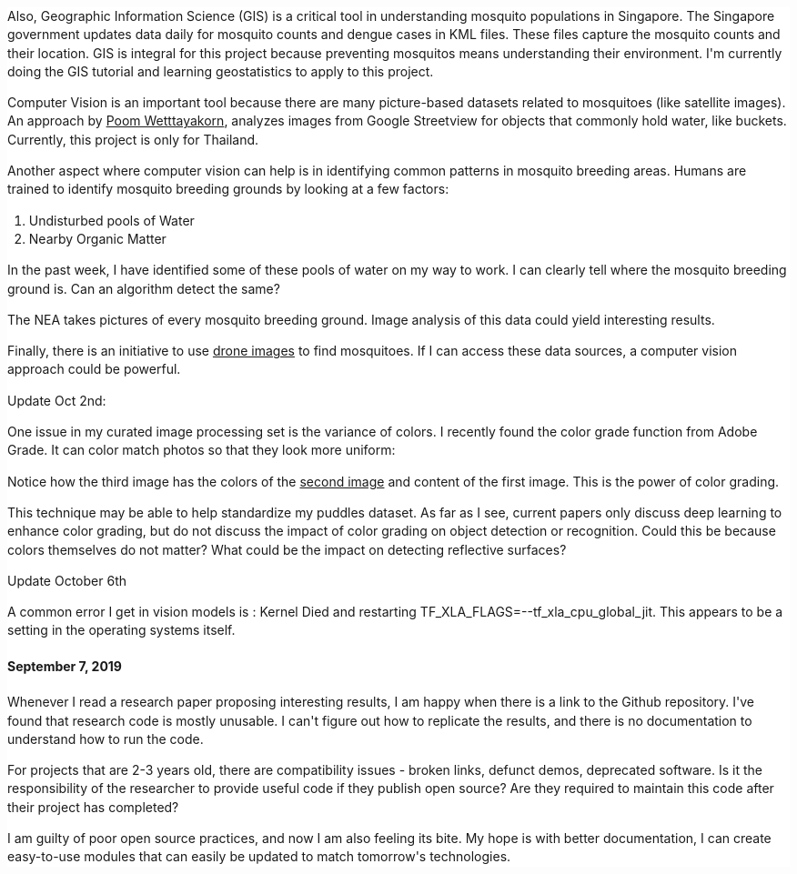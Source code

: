 Also, Geographic Information Science (GIS) is a critical tool in understanding mosquito populations in Singapore. The Singapore government updates data daily for mosquito counts and dengue cases in KML files. These files capture the mosquito counts and their location. GIS is integral for this project because preventing mosquitos means understanding their environment. I'm currently doing the GIS tutorial and learning geostatistics to apply to this project. 

Computer Vision is an important tool because there are many picture-based datasets related to mosquitoes (like satellite images). An approach by [Poom Wetttayakorn]("https://github.com/pcrete/Mosquito_Breeding_Sites_Detector"), analyzes images from Google Streetview for objects that commonly hold water, like buckets. Currently, this project is only for Thailand.

Another aspect where computer vision can help is in identifying common patterns in mosquito breeding areas. Humans are trained to identify mosquito breeding grounds by looking at a few factors: 
1. Undisturbed pools of Water
2. Nearby Organic Matter

In the past week, I have identified some of these pools of water on my way to work.
I can clearly tell where the mosquito breeding ground is. Can an algorithm detect the same? 

The NEA takes pictures of every mosquito breeding ground. Image analysis of this data could yield interesting results. 

Finally, there is an initiative to use [drone images](https://www.smartnation.sg/what-is-smart-nation/initiatives/Urban-Living/drones-to-survey-dengue-hotspots-1) to find mosquitoes. If I can access these data sources, a computer vision approach could be powerful. 

Update Oct 2nd: 

One issue in my curated image processing set is the variance of colors. I recently found the color grade function from Adobe Grade. It can color match photos so that they look more uniform: 


Notice how the third image has the colors of the [second image](https://www.pinterest.com/pin/388224430354832405/) and content of the first image. This is the power of color grading. 

This technique may be able to help standardize my puddles dataset. As far as I see, current papers only discuss deep learning to enhance color grading, but do not discuss the impact of color grading on object detection or recognition. Could this be because colors themselves do not matter? What could be the impact on detecting reflective surfaces? 


Update October 6th

A common error I get in vision models is : Kernel Died and restarting  TF_XLA_FLAGS=--tf_xla_cpu_global_jit. This appears to be a setting in the operating systems itself. 

#### September 7, 2019

Whenever I read a research paper proposing interesting results, I am happy when there is a link to the Github repository. I've found that research code is mostly unusable. I can't figure out how to replicate the results, and there is no documentation to understand how to run the code.

For projects that are 2-3 years old, there are compatibility issues - broken links, defunct demos, deprecated software. Is it the responsibility of the researcher to provide useful code if they publish open source? Are they required to maintain this code after their project has completed?

I am guilty of poor open source practices, and now I am also feeling its bite. My hope is with better documentation, I can create easy-to-use modules that can easily be updated to match tomorrow's technologies.
